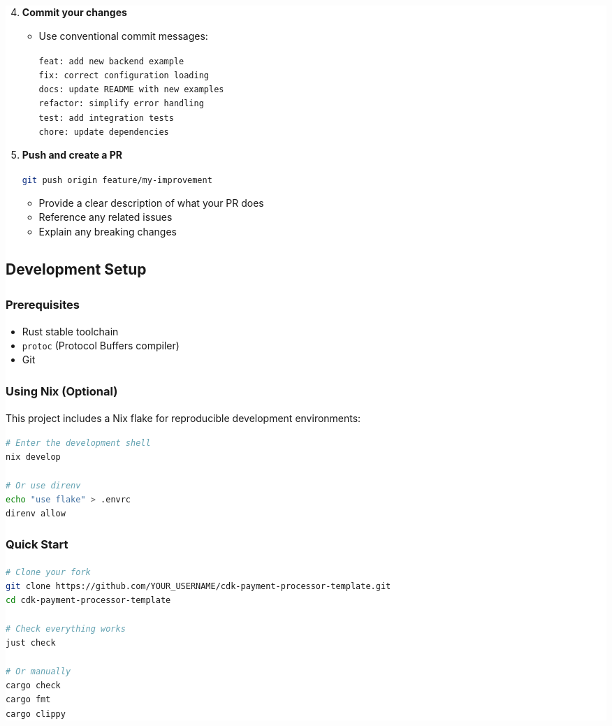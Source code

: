 4. **Commit your changes**
   - Use conventional commit messages:
     ```
     feat: add new backend example
     fix: correct configuration loading
     docs: update README with new examples
     refactor: simplify error handling
     test: add integration tests
     chore: update dependencies
     ```

5. **Push and create a PR**
   ```bash
   git push origin feature/my-improvement
   ```
   - Provide a clear description of what your PR does
   - Reference any related issues
   - Explain any breaking changes

## Development Setup

### Prerequisites

- Rust stable toolchain
- `protoc` (Protocol Buffers compiler)
- Git

### Using Nix (Optional)

This project includes a Nix flake for reproducible development environments:

```bash
# Enter the development shell
nix develop

# Or use direnv
echo "use flake" > .envrc
direnv allow
```

### Quick Start

```bash
# Clone your fork
git clone https://github.com/YOUR_USERNAME/cdk-payment-processor-template.git
cd cdk-payment-processor-template

# Check everything works
just check

# Or manually
cargo check
cargo fmt
cargo clippy
```
